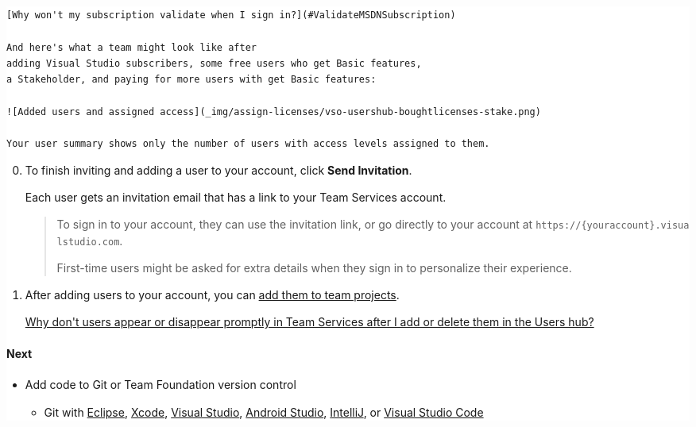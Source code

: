 	[Why won't my subscription validate when I sign in?](#ValidateMSDNSubscription)

	And here's what a team might look like after 
	adding Visual Studio subscribers, some free users who get Basic features, 
	a Stakeholder, and paying for more users with get Basic features:

	![Added users and assigned access](_img/assign-licenses/vso-usershub-boughtlicenses-stake.png)

	Your user summary shows only the number of users with access levels assigned to them.

0.	To finish inviting and adding a user to your account, 
click **Send Invitation**.

	Each user gets an invitation email that 
	has a link to your Team Services account. 

	> To sign in to your account, they can use the invitation link, 
	> or go directly to your account at ```https://{youraccount}.visualstudio.com```.
	>
	> First-time users  might be asked for extra details when they sign in to personalize their experience.
	
0.	After adding users to your account, 
you can [add them to team projects](add-team-members-vs.md).

    [Why don't users appear or disappear promptly in Team Services after I add or delete them in the Users hub?](#users-delay)

####	Next

*	Add code to Git or Team Foundation version control

	*	Git with [Eclipse](connect-to-visual-studio-team-services.md#eclipse), 
	[Xcode](../git/share-your-code-in-git-xcode.md), 
	[Visual Studio](connect-to-visual-studio-team-services.md#vs), 
	[Android Studio](http://java.visualstudio.com/Docs/tools/androidstudio), 
	[IntelliJ](http://java.visualstudio.com/Docs/tools/intelliJ), 
	or [Visual Studio Code](https://code.visualstudio.com/docs/editor/versioncontrol)
